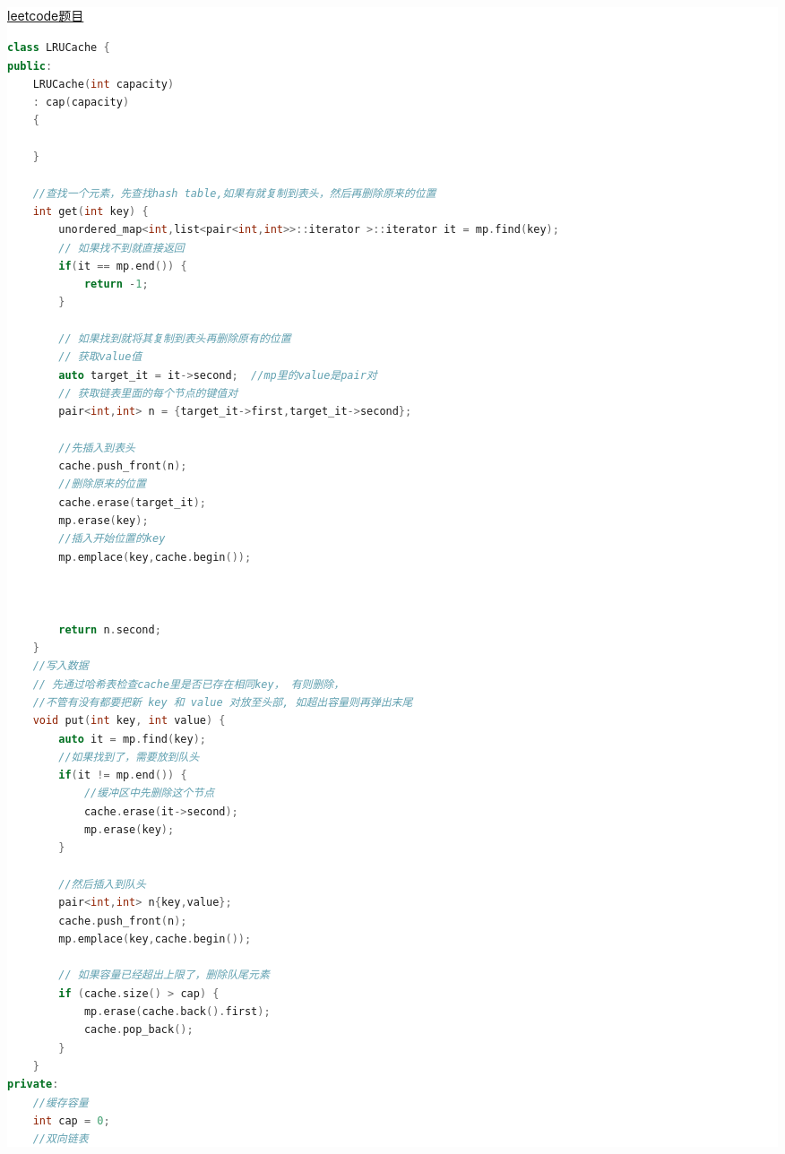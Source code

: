 [leetcode题目](https://leetcode-cn.com/problems/lru-cache-lcci/submissions/)

```cpp
class LRUCache {
public:
    LRUCache(int capacity) 
    : cap(capacity)
    {

    }
    
    //查找一个元素，先查找hash table,如果有就复制到表头，然后再删除原来的位置
    int get(int key) {
        unordered_map<int,list<pair<int,int>>::iterator >::iterator it = mp.find(key);
        // 如果找不到就直接返回
        if(it == mp.end()) {
            return -1;
        }

        // 如果找到就将其复制到表头再删除原有的位置
        // 获取value值
        auto target_it = it->second;  //mp里的value是pair对
        // 获取链表里面的每个节点的键值对
        pair<int,int> n = {target_it->first,target_it->second};
        
        //先插入到表头
        cache.push_front(n);
        //删除原来的位置
        cache.erase(target_it);
        mp.erase(key);
        //插入开始位置的key
        mp.emplace(key,cache.begin());



        return n.second;
    }
    //写入数据
    // 先通过哈希表检查cache里是否已存在相同key， 有则删除，
    //不管有没有都要把新 key 和 value 对放至头部, 如超出容量则再弹出末尾
    void put(int key, int value) {
        auto it = mp.find(key);
        //如果找到了，需要放到队头
        if(it != mp.end()) {
            //缓冲区中先删除这个节点
            cache.erase(it->second);
            mp.erase(key);
        }

        //然后插入到队头
        pair<int,int> n{key,value};
        cache.push_front(n);
        mp.emplace(key,cache.begin());

        // 如果容量已经超出上限了，删除队尾元素
        if (cache.size() > cap) {
            mp.erase(cache.back().first);
            cache.pop_back();
        }
    }
private:
    //缓存容量
    int cap = 0;
    //双向链表
```